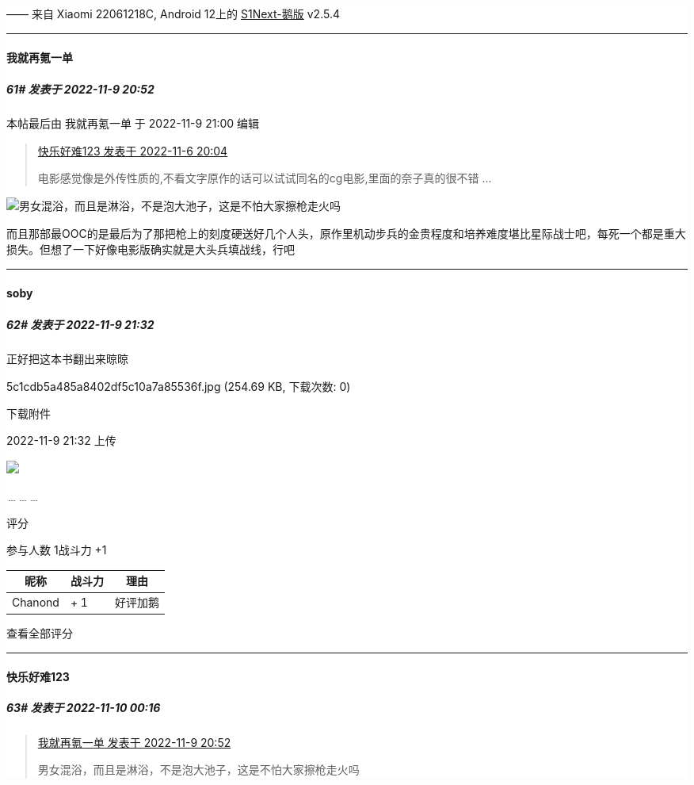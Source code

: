 —— 来自 Xiaomi 22061218C, Android 12上的 [S1Next-鹅版](https://github.com/ykrank/S1-Next/releases) v2.5.4



*****

####  我就再氪一单  
##### 61#       发表于 2022-11-9 20:52

 本帖最后由 我就再氪一单 于 2022-11-9 21:00 编辑 
<blockquote><a href="httphttps://bbs.saraba1st.com/2b/forum.php?mod=redirect&amp;goto=findpost&amp;pid=58305908&amp;ptid=2103473" target="_blank">快乐好难123 发表于 2022-11-6 20:04</a>

电影感觉像是外传性质的,不看文字原作的话可以试试同名的cg电影,里面的奈子真的很不错 ...</blockquote>
<img src="https://static.saraba1st.com/image/smiley/face2017/066.png" referrerpolicy="no-referrer">男女混浴，而且是淋浴，不是泡大池子，这是不怕大家擦枪走火吗

而且那部最OOC的是最后为了那把枪上的刻度硬送好几个人头，原作里机动步兵的金贵程度和培养难度堪比星际战士吧，每死一个都是重大损失。但想了一下好像电影版确实就是大头兵填战线，行吧

*****

####  soby  
##### 62#       发表于 2022-11-9 21:32

正好把这本书翻出来晾晾

5c1cdb5a485a8402df5c10a7a85536f.jpg
(254.69 KB, 下载次数: 0)

下载附件

2022-11-9 21:32 上传

<img src="https://img.saraba1st.com/forum/202211/09/213212mtgzt7x1k0ktt7ig.jpg" referrerpolicy="no-referrer">

﹍﹍﹍

评分

 参与人数 1战斗力 +1

|昵称|战斗力|理由|
|----|---|---|
| Chanond| + 1|好评加鹅|

查看全部评分



*****

####  快乐好难123  
##### 63#       发表于 2022-11-10 00:16

<blockquote><a href="httphttps://bbs.saraba1st.com/2b/forum.php?mod=redirect&amp;goto=findpost&amp;pid=58358249&amp;ptid=2103473" target="_blank">我就再氪一单 发表于 2022-11-9 20:52</a>

男女混浴，而且是淋浴，不是泡大池子，这是不怕大家擦枪走火吗
